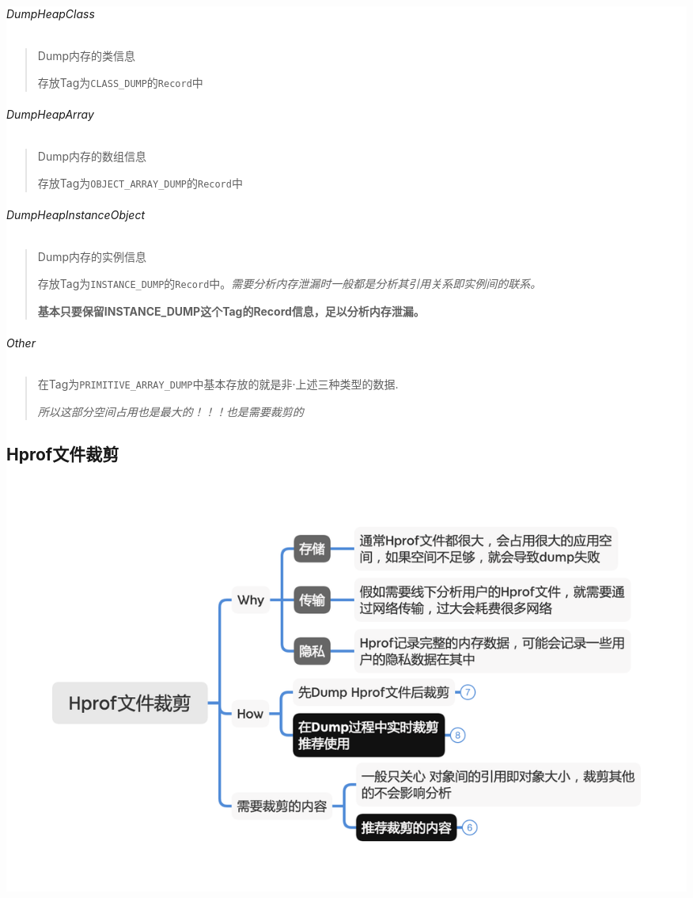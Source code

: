 ###### DumpHeapClass

> Dump内存的类信息
>
> 存放Tag为`CLASS_DUMP`的`Record`中

###### DumpHeapArray

> Dump内存的数组信息
>
> 存放Tag为`OBJECT_ARRAY_DUMP`的`Record`中

###### DumpHeapInstanceObject

> Dump内存的实例信息
>
> 存放Tag为`INSTANCE_DUMP`的`Record`中。*需要分析内存泄漏时一般都是分析其引用关系即实例间的联系。*
>
> **基本只要保留INSTANCE_DUMP这个Tag的Record信息，足以分析内存泄漏。**

###### Other

> 在Tag为`PRIMITIVE_ARRAY_DUMP`中基本存放的就是非·上述三种类型的数据.
>
> *所以这部分空间占用也是最大的！！！也是需要裁剪的*



## Hprof文件裁剪

![Hprof文件裁剪](/images/Hprof文件裁剪.png)
